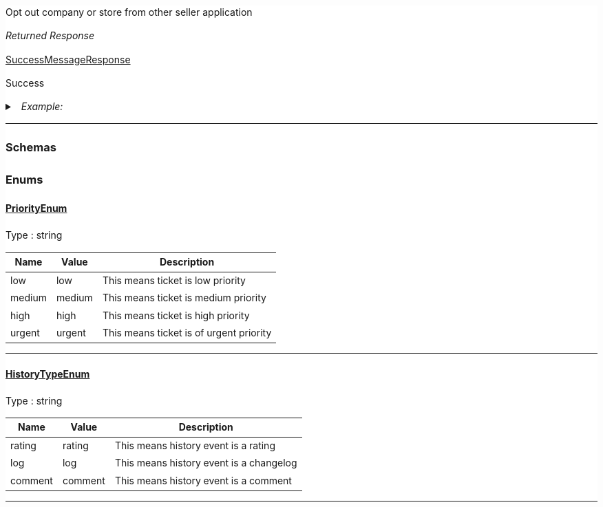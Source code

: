 
Opt out company or store from other seller application

*Returned Response*




[SuccessMessageResponse](#SuccessMessageResponse)

Success




<details><summary><i>&nbsp; Example:</i></summary></details>









---



### Schemas


### Enums







 #### [PriorityEnum](#PriorityEnum)
 Type : string

 | Name | Value | Description |
 | ---- | ----- | ----------- |
 | low | low | This means ticket is low priority |
 | medium | medium | This means ticket is medium priority |
 | high | high | This means ticket is high priority |
 | urgent | urgent | This means ticket is of urgent priority |

---



 #### [HistoryTypeEnum](#HistoryTypeEnum)
 Type : string

 | Name | Value | Description |
 | ---- | ----- | ----------- |
 | rating | rating | This means history event is a rating |
 | log | log | This means history event is a changelog |
 | comment | comment | This means history event is a comment |

---